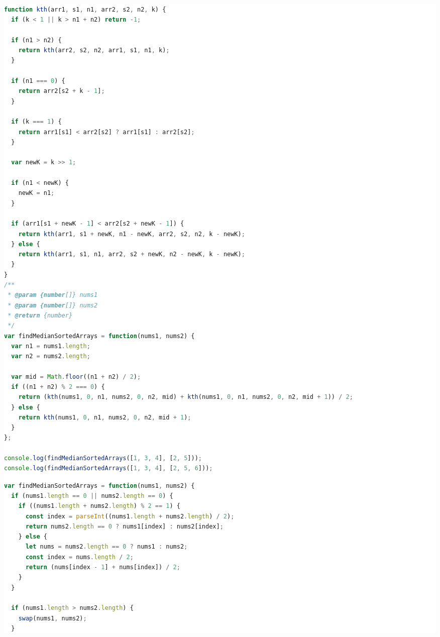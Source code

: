 ```js
function kth(arr1, s1, n1, arr2, s2, n2, k) {
  if (k < 1 || k > n1 + n2) return -1;

  if (n1 > n2) {
    return kth(arr2, s2, n2, arr1, s1, n1, k);
  }

  if (n1 === 0) {
    return arr2[s2 + k - 1];
  }

  if (k === 1) {
    return arr1[s1] < arr2[s2] ? arr1[s1] : arr2[s2];
  }

  var newK = k >> 1;

  if (n1 < newK) {
    newK = n1;
  }

  if (arr1[s1 + newK - 1] < arr2[s2 + newK - 1]) {
    return kth(arr1, s1 + newK, n1 - newK, arr2, s2, n2, k - newK);
  } else {
    return kth(arr1, s1, n1, arr2, s2 + newK, n2 - newK, k - newK);
  }
}
/**
 * @param {number[]} nums1
 * @param {number[]} nums2
 * @return {number}
 */
var findMedianSortedArrays = function(nums1, nums2) {
  var n1 = nums1.length;
  var n2 = nums2.length;

  var mid = Math.floor((n1 + n2) / 2);
  if ((n1 + n2) % 2 === 0) {
    return (kth(nums1, 0, n1, nums2, 0, n2, mid) + kth(nums1, 0, n1, nums2, 0, n2, mid + 1)) / 2;
  } else {
    return kth(nums1, 0, n1, nums2, 0, n2, mid + 1);
  }
};

console.log(findMedianSortedArrays([1, 3, 4], [2, 5]));
console.log(findMedianSortedArrays([1, 3, 4], [2, 5, 6]));
```

```js
var findMedianSortedArrays = function(nums1, nums2) {
  if (nums1.length == 0 || nums2.length == 0) {
    if ((nums1.length + nums2.length) % 2 == 1) {
      const index = parseInt((nums1.length + nums2.length) / 2);
      return nums2.length == 0 ? nums1[index] : nums2[index];
    } else {
      let nums = nums2.length == 0 ? nums1 : nums2;
      const index = nums.length / 2;
      return (nums[index - 1] + nums[index]) / 2;
    }
  }

  if (nums1.length > nums2.length) {
    swap(nums1, nums2);
  }
```